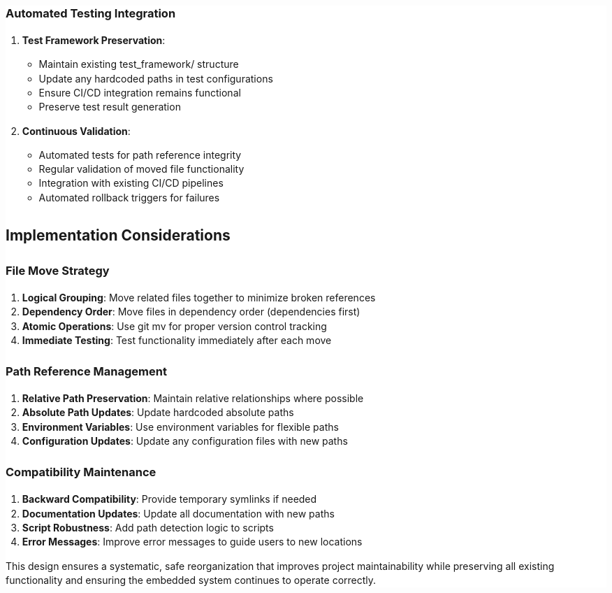 ### Automated Testing Integration

1. **Test Framework Preservation**:
   - Maintain existing test_framework/ structure
   - Update any hardcoded paths in test configurations
   - Ensure CI/CD integration remains functional
   - Preserve test result generation

2. **Continuous Validation**:
   - Automated tests for path reference integrity
   - Regular validation of moved file functionality
   - Integration with existing CI/CD pipelines
   - Automated rollback triggers for failures

## Implementation Considerations

### File Move Strategy

1. **Logical Grouping**: Move related files together to minimize broken references
2. **Dependency Order**: Move files in dependency order (dependencies first)
3. **Atomic Operations**: Use git mv for proper version control tracking
4. **Immediate Testing**: Test functionality immediately after each move

### Path Reference Management

1. **Relative Path Preservation**: Maintain relative relationships where possible
2. **Absolute Path Updates**: Update hardcoded absolute paths
3. **Environment Variables**: Use environment variables for flexible paths
4. **Configuration Updates**: Update any configuration files with new paths

### Compatibility Maintenance

1. **Backward Compatibility**: Provide temporary symlinks if needed
2. **Documentation Updates**: Update all documentation with new paths
3. **Script Robustness**: Add path detection logic to scripts
4. **Error Messages**: Improve error messages to guide users to new locations

This design ensures a systematic, safe reorganization that improves project maintainability while preserving all existing functionality and ensuring the embedded system continues to operate correctly.